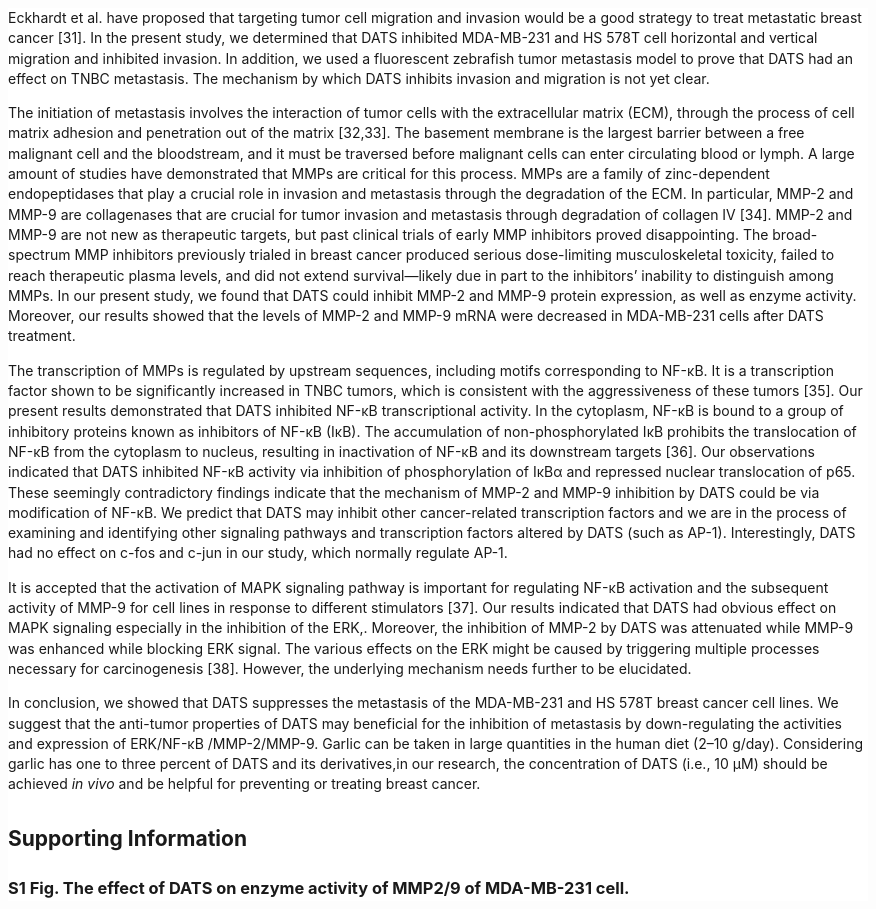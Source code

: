 Eckhardt et al. have proposed that targeting tumor cell migration and invasion would be a good strategy to treat metastatic breast cancer [31]. In the present study, we determined that DATS inhibited MDA-MB-231 and HS 578T cell horizontal and vertical migration and inhibited invasion. In addition, we used a fluorescent zebrafish tumor metastasis model to prove that DATS had an effect on TNBC metastasis. The mechanism by which DATS inhibits invasion and migration is not yet clear.

The initiation of metastasis involves the interaction of tumor cells with the extracellular matrix (ECM), through the process of cell matrix adhesion and penetration out of the matrix [32,33]. The basement membrane is the largest barrier between a free malignant cell and the bloodstream, and it must be traversed before malignant cells can enter circulating blood or lymph. A large amount of studies have demonstrated that MMPs are critical for this process. MMPs are a family of zinc-dependent endopeptidases that play a crucial role in invasion and metastasis through the degradation of the ECM. In particular, MMP-2 and MMP-9 are collagenases that are crucial for tumor invasion and metastasis through degradation of collagen IV [34]. MMP-2 and MMP-9 are not new as therapeutic targets, but past clinical trials of early MMP inhibitors proved disappointing. The broad-spectrum MMP inhibitors previously trialed in breast cancer produced serious dose-limiting musculoskeletal toxicity, failed to reach therapeutic plasma levels, and did not extend survival—likely due in part to the inhibitors’ inability to distinguish among MMPs. In our present study, we found that DATS could inhibit MMP-2 and MMP-9 protein expression, as well as enzyme activity. Moreover, our results showed that the levels of MMP-2 and MMP-9 mRNA were decreased in MDA-MB-231 cells after DATS treatment.

The transcription of MMPs is regulated by upstream sequences, including motifs corresponding to NF-κB. It is a transcription factor shown to be significantly increased in TNBC tumors, which is consistent with the aggressiveness of these tumors [35]. Our present results demonstrated that DATS inhibited NF-κB transcriptional activity. In the cytoplasm, NF-κB is bound to a group of inhibitory proteins known as inhibitors of NF-κB (IκB). The accumulation of non-phosphorylated IκB prohibits the translocation of NF-κB from the cytoplasm to nucleus, resulting in inactivation of NF-κB and its downstream targets [36]. Our observations indicated that DATS inhibited NF-κB activity via inhibition of phosphorylation of IκBα and repressed nuclear translocation of p65. These seemingly contradictory findings indicate that the mechanism of MMP-2 and MMP-9 inhibition by DATS could be via modification of NF-κB. We predict that DATS may inhibit other cancer-related transcription factors and we are in the process of examining and identifying other signaling pathways and transcription factors altered by DATS (such as AP-1). Interestingly, DATS had no effect on c-fos and c-jun in our study, which normally regulate AP-1.

It is accepted that the activation of MAPK signaling pathway is important for regulating NF-κB activation and the subsequent activity of MMP-9 for cell lines in response to different stimulators [37]. Our results indicated that DATS had obvious effect on MAPK signaling especially in the inhibition of the ERK,. Moreover, the inhibition of MMP-2 by DATS was attenuated while MMP-9 was enhanced while blocking ERK signal. The various effects on the ERK might be caused by triggering multiple processes necessary for carcinogenesis [38]. However, the underlying mechanism needs further to be elucidated.

In conclusion, we showed that DATS suppresses the metastasis of the MDA-MB-231 and HS 578T breast cancer cell lines. We suggest that the anti-tumor properties of DATS may beneficial for the inhibition of metastasis by down-regulating the activities and expression of ERK/NF-κB /MMP-2/MMP-9. Garlic can be taken in large quantities in the human diet (2–10 g/day). Considering garlic has one to three percent of DATS and its derivatives,in our research, the concentration of DATS (i.e., 10 μM) should be achieved _in vivo_ and be helpful for preventing or treating breast cancer.

## Supporting Information

### S1 Fig. The effect of DATS on enzyme activity of MMP2/9 of MDA-MB-231 cell.
